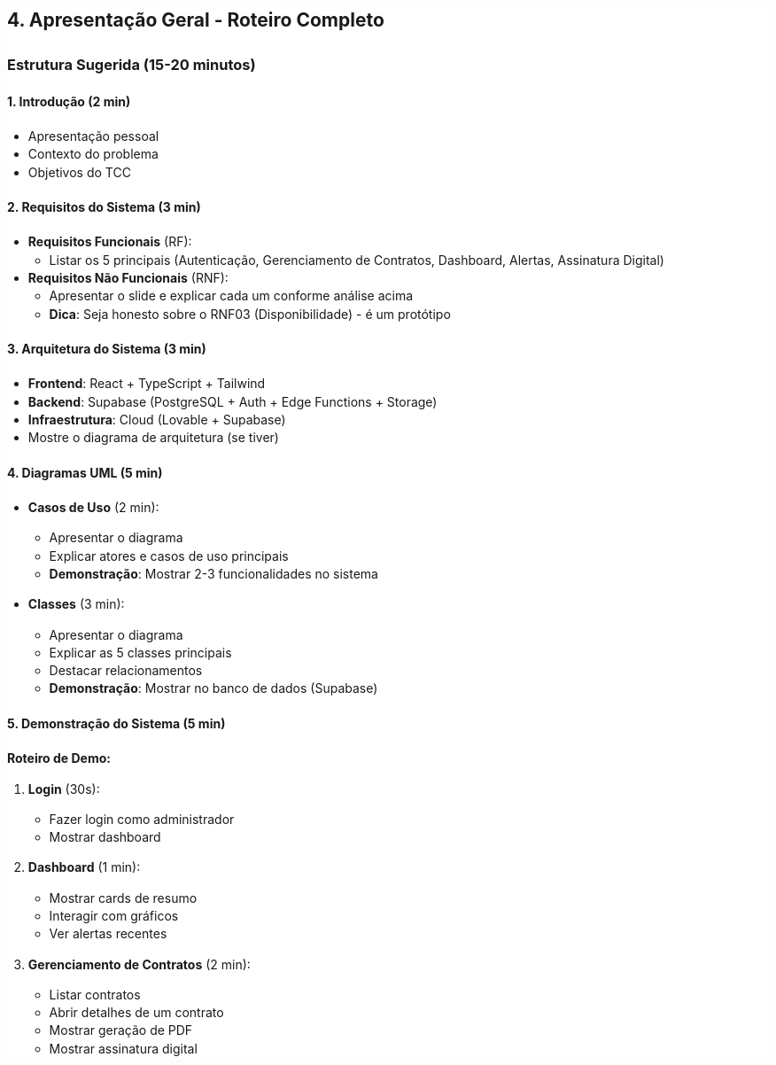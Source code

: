
## 4. Apresentação Geral - Roteiro Completo

### Estrutura Sugerida (15-20 minutos)

#### 1. Introdução (2 min)
- Apresentação pessoal
- Contexto do problema
- Objetivos do TCC

#### 2. Requisitos do Sistema (3 min)
- **Requisitos Funcionais** (RF):
  - Listar os 5 principais (Autenticação, Gerenciamento de Contratos, Dashboard, Alertas, Assinatura Digital)
- **Requisitos Não Funcionais** (RNF):
  - Apresentar o slide e explicar cada um conforme análise acima
  - **Dica**: Seja honesto sobre o RNF03 (Disponibilidade) - é um protótipo

#### 3. Arquitetura do Sistema (3 min)
- **Frontend**: React + TypeScript + Tailwind
- **Backend**: Supabase (PostgreSQL + Auth + Edge Functions + Storage)
- **Infraestrutura**: Cloud (Lovable + Supabase)
- Mostre o diagrama de arquitetura (se tiver)

#### 4. Diagramas UML (5 min)
- **Casos de Uso** (2 min):
  - Apresentar o diagrama
  - Explicar atores e casos de uso principais
  - **Demonstração**: Mostrar 2-3 funcionalidades no sistema
  
- **Classes** (3 min):
  - Apresentar o diagrama
  - Explicar as 5 classes principais
  - Destacar relacionamentos
  - **Demonstração**: Mostrar no banco de dados (Supabase)

#### 5. Demonstração do Sistema (5 min)
**Roteiro de Demo:**
1. **Login** (30s):
   - Fazer login como administrador
   - Mostrar dashboard

2. **Dashboard** (1 min):
   - Mostrar cards de resumo
   - Interagir com gráficos
   - Ver alertas recentes

3. **Gerenciamento de Contratos** (2 min):
   - Listar contratos
   - Abrir detalhes de um contrato
   - Mostrar geração de PDF
   - Mostrar assinatura digital
